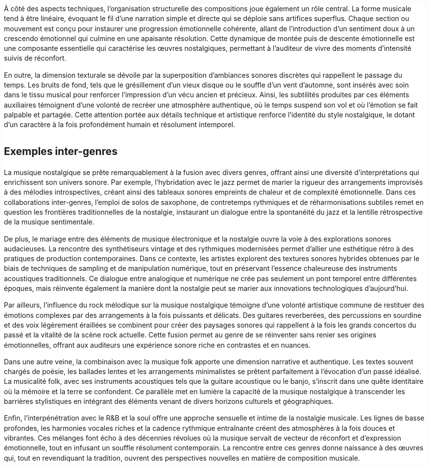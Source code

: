 À côté des aspects techniques, l’organisation structurelle des compositions joue également un rôle central. La forme musicale tend à être linéaire, évoquant le fil d’une narration simple et directe qui se déploie sans artifices superflus. Chaque section ou mouvement est conçu pour instaurer une progression émotionnelle cohérente, allant de l’introduction d’un sentiment doux à un crescendo émotionnel qui culmine en une apaisante résolution. Cette dynamique de montée puis de descente émotionnelle est une composante essentielle qui caractérise les œuvres nostalgiques, permettant à l’auditeur de vivre des moments d’intensité suivis de réconfort.  

En outre, la dimension texturale se dévoile par la superposition d’ambiances sonores discrètes qui rappellent le passage du temps. Les bruits de fond, tels que le grésillement d’un vieux disque ou le souffle d’un vent d’automne, sont insérés avec soin dans le tissu musical pour renforcer l’impression d’un vécu ancien et précieux. Ainsi, les subtilités produites par ces éléments auxiliaires témoignent d’une volonté de recréer une atmosphère authentique, où le temps suspend son vol et où l’émotion se fait palpable et partagée. Cette attention portée aux détails technique et artistique renforce l’identité du style nostalgique, le dotant d’un caractère à la fois profondément humain et résolument intemporel.  


## Exemples inter-genres

La musique nostalgique se prête remarquablement à la fusion avec divers genres, offrant ainsi une diversité d’interprétations qui enrichissent son univers sonore. Par exemple, l’hybridation avec le jazz permet de marier la rigueur des arrangements improvisés à des mélodies introspectives, créant ainsi des tableaux sonores empreints de chaleur et de complexité émotionnelle. Dans ces collaborations inter-genres, l’emploi de solos de saxophone, de contretemps rythmiques et de réharmonisations subtiles remet en question les frontières traditionnelles de la nostalgie, instaurant un dialogue entre la spontanéité du jazz et la lentille rétrospective de la musique sentimentale.  

De plus, le mariage entre des éléments de musique électronique et la nostalgie ouvre la voie à des explorations sonores audacieuses. La rencontre des synthétiseurs vintage et des rythmiques modernisées permet d’allier une esthétique rétro à des pratiques de production contemporaines. Dans ce contexte, les artistes explorent des textures sonores hybrides obtenues par le biais de techniques de sampling et de manipulation numérique, tout en préservant l’essence chaleureuse des instruments acoustiques traditionnels. Ce dialogue entre analogique et numérique ne crée pas seulement un pont temporel entre différentes époques, mais réinvente également la manière dont la nostalgie peut se marier aux innovations technologiques d’aujourd’hui.  

Par ailleurs, l’influence du rock mélodique sur la musique nostalgique témoigne d’une volonté artistique commune de restituer des émotions complexes par des arrangements à la fois puissants et délicats. Des guitares reverberées, des percussions en sourdine et des voix légèrement éraillées se combinent pour créer des paysages sonores qui rappellent à la fois les grands concertos du passé et la vitalité de la scène rock actuelle. Cette fusion permet au genre de se réinventer sans renier ses origines émotionnelles, offrant aux auditeurs une expérience sonore riche en contrastes et en nuances.  

Dans une autre veine, la combinaison avec la musique folk apporte une dimension narrative et authentique. Les textes souvent chargés de poésie, les ballades lentes et les arrangements minimalistes se prêtent parfaitement à l’évocation d’un passé idéalisé. La musicalité folk, avec ses instruments acoustiques tels que la guitare acoustique ou le banjo, s’inscrit dans une quête identitaire où la mémoire et la terre se confondent. Ce parallèle met en lumière la capacité de la musique nostalgique à transcender les barrières stylistiques en intégrant des éléments venant de divers horizons culturels et géographiques.  

Enfin, l’interpénétration avec le R&B et la soul offre une approche sensuelle et intime de la nostalgie musicale. Les lignes de basse profondes, les harmonies vocales riches et la cadence rythmique entraînante créent des atmosphères à la fois douces et vibrantes. Ces mélanges font écho à des décennies révolues où la musique servait de vecteur de réconfort et d’expression émotionnelle, tout en infusant un souffle résolument contemporain. La rencontre entre ces genres donne naissance à des œuvres qui, tout en revendiquant la tradition, ouvrent des perspectives nouvelles en matière de composition musicale.  
